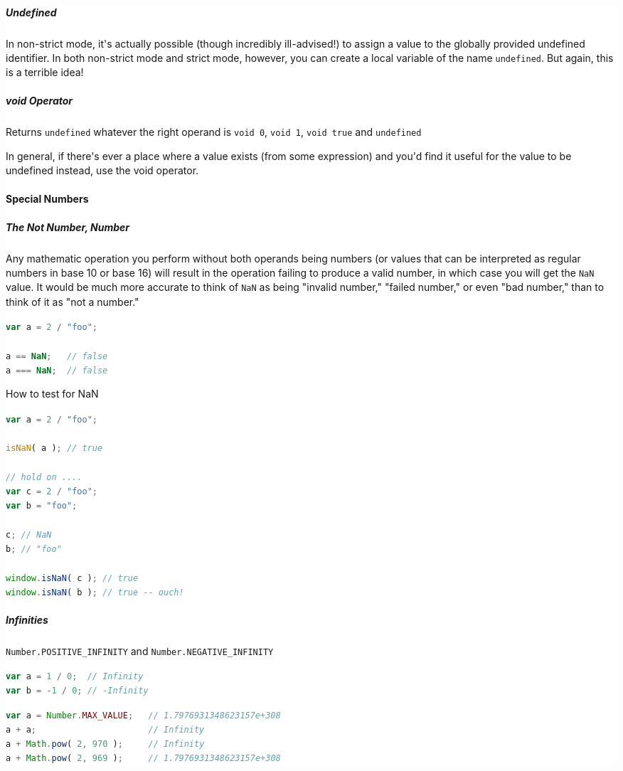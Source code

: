 ##### Undefined
In non-strict mode, it's actually possible (though incredibly ill-advised!) to assign a value to the globally provided undefined identifier.
In both non-strict mode and strict mode, however, you can create a local variable of the name `undefined`. But again, this is a terrible idea!

##### void Operator
Returns `undefined` whatever the right operand is
`void 0`, `void 1`, `void true` and `undefined`

In general, if there's ever a place where a value exists (from some expression) and you'd find it useful for the value to be undefined instead, use the void operator.

#### Special Numbers
##### The Not Number, Number
Any mathematic operation you perform without both operands being numbers (or values that can be interpreted as regular numbers in base 10 or base 16) will result in the operation failing to produce a valid number, in which case you will get the `NaN` value.
It would be much more accurate to think of `NaN` as being "invalid number," "failed number," or even "bad number," than to think of it as "not a number."

```javascript
var a = 2 / "foo";
 
a == NaN;   // false
a === NaN;  // false
```
 
How to test for NaN
```javascript
var a = 2 / "foo";
 
isNaN( a ); // true
 
// hold on ....
var c = 2 / "foo";
var b = "foo";
 
c; // NaN
b; // "foo"
 
window.isNaN( c ); // true
window.isNaN( b ); // true -- ouch!
```

##### Infinities
`Number.POSITIVE_INFINITY` and `Number.NEGATIVE_INFINITY`

```javascript
var a = 1 / 0;  // Infinity
var b = -1 / 0; // -Infinity
```

```javascript
var a = Number.MAX_VALUE;   // 1.7976931348623157e+308
a + a;                      // Infinity
a + Math.pow( 2, 970 );     // Infinity
a + Math.pow( 2, 969 );     // 1.7976931348623157e+308
```
